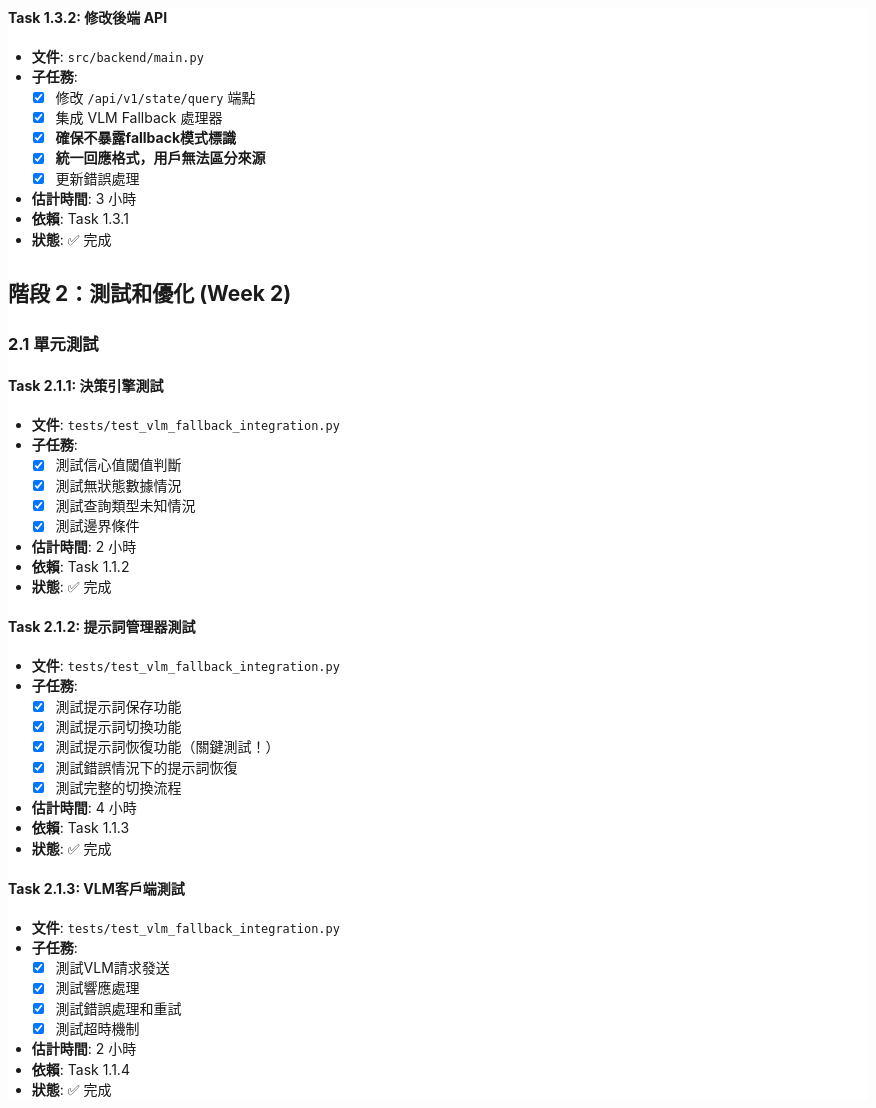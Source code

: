#### Task 1.3.2: 修改後端 API
- **文件**: `src/backend/main.py`
- **子任務**:
  - [x] 修改 `/api/v1/state/query` 端點
  - [x] 集成 VLM Fallback 處理器
  - [x] **確保不暴露fallback模式標識**
  - [x] **統一回應格式，用戶無法區分來源**
  - [x] 更新錯誤處理
- **估計時間**: 3 小時
- **依賴**: Task 1.3.1
- **狀態**: ✅ 完成

## 階段 2：測試和優化 (Week 2)

### 2.1 單元測試

#### Task 2.1.1: 決策引擎測試
- **文件**: `tests/test_vlm_fallback_integration.py`
- **子任務**:
  - [x] 測試信心值閾值判斷
  - [x] 測試無狀態數據情況
  - [x] 測試查詢類型未知情況
  - [x] 測試邊界條件
- **估計時間**: 2 小時
- **依賴**: Task 1.1.2
- **狀態**: ✅ 完成

#### Task 2.1.2: 提示詞管理器測試
- **文件**: `tests/test_vlm_fallback_integration.py`
- **子任務**:
  - [x] 測試提示詞保存功能
  - [x] 測試提示詞切換功能
  - [x] 測試提示詞恢復功能（關鍵測試！）
  - [x] 測試錯誤情況下的提示詞恢復
  - [x] 測試完整的切換流程
- **估計時間**: 4 小時
- **依賴**: Task 1.1.3
- **狀態**: ✅ 完成

#### Task 2.1.3: VLM客戶端測試
- **文件**: `tests/test_vlm_fallback_integration.py`
- **子任務**:
  - [x] 測試VLM請求發送
  - [x] 測試響應處理
  - [x] 測試錯誤處理和重試
  - [x] 測試超時機制
- **估計時間**: 2 小時
- **依賴**: Task 1.1.4
- **狀態**: ✅ 完成
